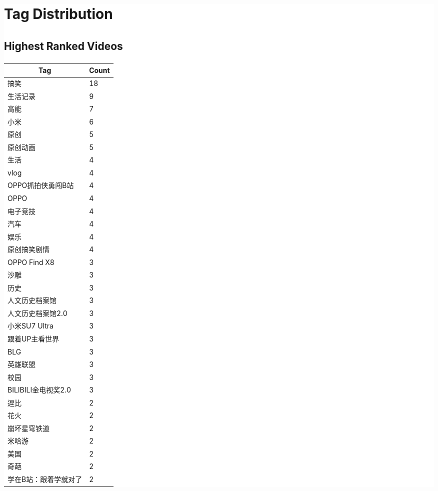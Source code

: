 
# Tag Distribution
## Highest Ranked Videos


| Tag | Count |
| --- | --- |
| 搞笑 | 18 |
| 生活记录 | 9 |
| 高能 | 7 |
| 小米 | 6 |
| 原创 | 5 |
| 原创动画 | 5 |
| 生活 | 4 |
| vlog | 4 |
| OPPO抓拍侠勇闯B站 | 4 |
| OPPO | 4 |
| 电子竞技 | 4 |
| 汽车 | 4 |
| 娱乐 | 4 |
| 原创搞笑剧情 | 4 |
| OPPO Find X8 | 3 |
| 沙雕 | 3 |
| 历史 | 3 |
| 人文历史档案馆 | 3 |
| 人文历史档案馆2.0 | 3 |
| 小米SU7 Ultra | 3 |
| 跟着UP主看世界 | 3 |
| BLG | 3 |
| 英雄联盟 | 3 |
| 校园 | 3 |
| BILIBILI金电视奖2.0 | 3 |
| 逗比 | 2 |
| 花火 | 2 |
| 崩坏星穹铁道 | 2 |
| 米哈游 | 2 |
| 美国 | 2 |
| 奇葩 | 2 |
| 学在B站：跟着学就对了 | 2 |